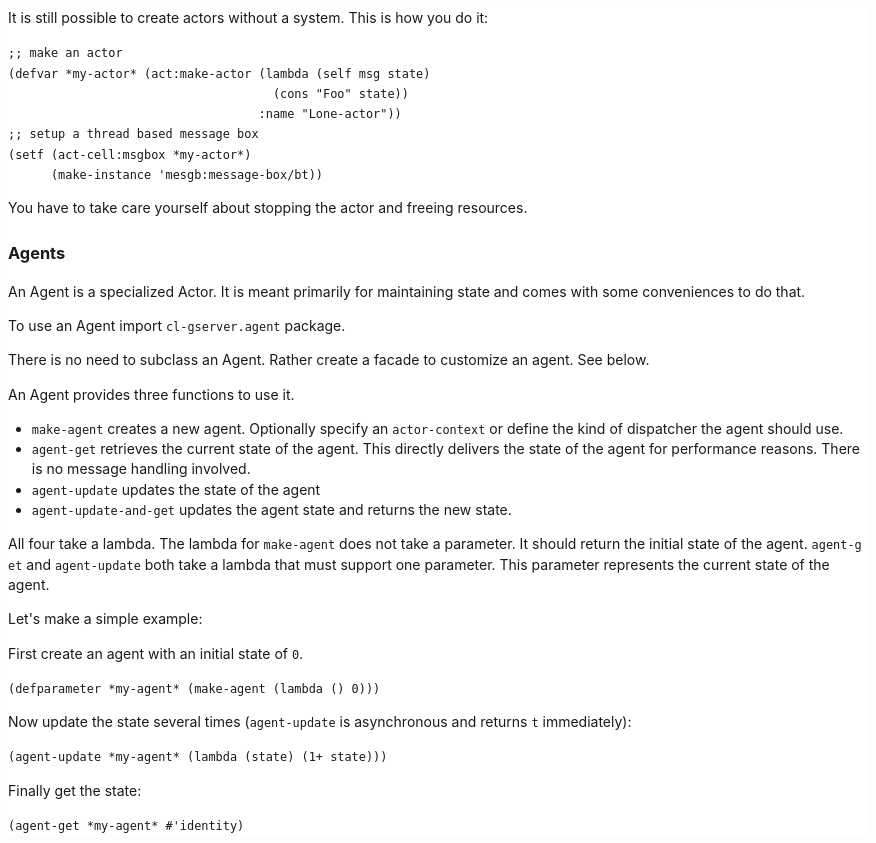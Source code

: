 It is still possible to create actors without a system. This is how you
do it:

```elisp
;; make an actor
(defvar *my-actor* (act:make-actor (lambda (self msg state)
                                     (cons "Foo" state))
                                   :name "Lone-actor"))
;; setup a thread based message box
(setf (act-cell:msgbox *my-actor*) 
      (make-instance 'mesgb:message-box/bt))
```

You have to take care yourself about stopping the actor and freeing
resources.

### Agents

An Agent is a specialized Actor. It is meant primarily for maintaining
state and comes with some conveniences to do that.

To use an Agent import `cl-gserver.agent` package.

There is no need to subclass an Agent. Rather create a facade to
customize an agent. See below.

An Agent provides three functions to use it.

- `make-agent` creates a new agent. Optionally specify an `actor-context` or define the kind of dispatcher the agent should use.
- `agent-get` retrieves the current state of the agent. This directly
    delivers the state of the agent for performance reasons. There is no
    message handling involved.
- `agent-update` updates the state of the agent
- `agent-update-and-get` updates the agent state and returns the new state.

All four take a lambda. The lambda for `make-agent` does not take a
parameter. It should return the initial state of the agent. `agent-get`
and `agent-update` both take a lambda that must support one parameter.
This parameter represents the current state of the agent.

Let's make a simple example:

First create an agent with an initial state of `0`.

```elisp
(defparameter *my-agent* (make-agent (lambda () 0)))
```

Now update the state several times (`agent-update` is asynchronous and
returns `t` immediately):

```elisp
(agent-update *my-agent* (lambda (state) (1+ state)))
```

Finally get the state:

```elisp
(agent-get *my-agent* #'identity)
```
